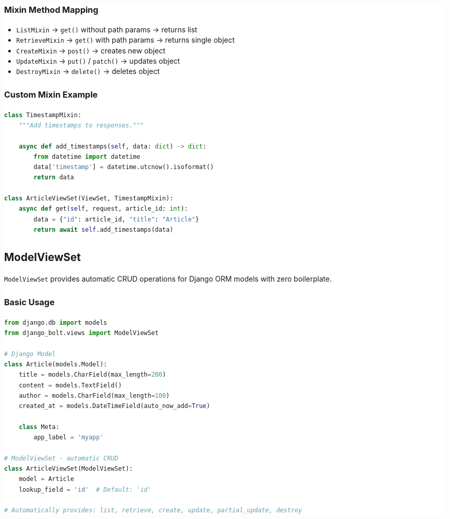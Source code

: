 ### Mixin Method Mapping

- `ListMixin` → `get()` without path params → returns list
- `RetrieveMixin` → `get()` with path params → returns single object
- `CreateMixin` → `post()` → creates new object
- `UpdateMixin` → `put()` / `patch()` → updates object
- `DestroyMixin` → `delete()` → deletes object

### Custom Mixin Example

```python
class TimestampMixin:
    """Add timestamps to responses."""

    async def add_timestamps(self, data: dict) -> dict:
        from datetime import datetime
        data['timestamp'] = datetime.utcnow().isoformat()
        return data

class ArticleViewSet(ViewSet, TimestampMixin):
    async def get(self, request, article_id: int):
        data = {"id": article_id, "title": "Article"}
        return await self.add_timestamps(data)
```

## ModelViewSet

`ModelViewSet` provides automatic CRUD operations for Django ORM models with zero boilerplate.

### Basic Usage

```python
from django.db import models
from django_bolt.views import ModelViewSet

# Django Model
class Article(models.Model):
    title = models.CharField(max_length=200)
    content = models.TextField()
    author = models.CharField(max_length=100)
    created_at = models.DateTimeField(auto_now_add=True)

    class Meta:
        app_label = 'myapp'

# ModelViewSet - automatic CRUD
class ArticleViewSet(ModelViewSet):
    model = Article
    lookup_field = 'id'  # Default: 'id'

# Automatically provides: list, retrieve, create, update, partial_update, destroy
```
